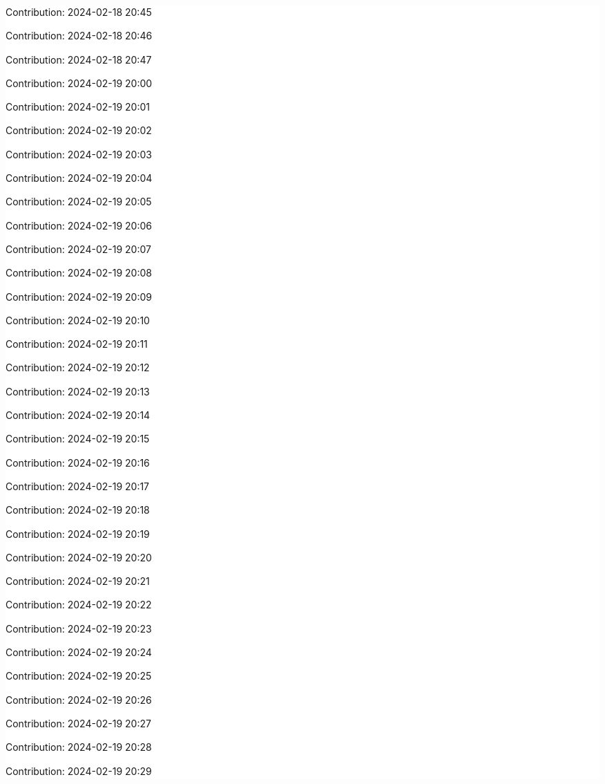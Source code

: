 Contribution: 2024-02-18 20:45

Contribution: 2024-02-18 20:46

Contribution: 2024-02-18 20:47

Contribution: 2024-02-19 20:00

Contribution: 2024-02-19 20:01

Contribution: 2024-02-19 20:02

Contribution: 2024-02-19 20:03

Contribution: 2024-02-19 20:04

Contribution: 2024-02-19 20:05

Contribution: 2024-02-19 20:06

Contribution: 2024-02-19 20:07

Contribution: 2024-02-19 20:08

Contribution: 2024-02-19 20:09

Contribution: 2024-02-19 20:10

Contribution: 2024-02-19 20:11

Contribution: 2024-02-19 20:12

Contribution: 2024-02-19 20:13

Contribution: 2024-02-19 20:14

Contribution: 2024-02-19 20:15

Contribution: 2024-02-19 20:16

Contribution: 2024-02-19 20:17

Contribution: 2024-02-19 20:18

Contribution: 2024-02-19 20:19

Contribution: 2024-02-19 20:20

Contribution: 2024-02-19 20:21

Contribution: 2024-02-19 20:22

Contribution: 2024-02-19 20:23

Contribution: 2024-02-19 20:24

Contribution: 2024-02-19 20:25

Contribution: 2024-02-19 20:26

Contribution: 2024-02-19 20:27

Contribution: 2024-02-19 20:28

Contribution: 2024-02-19 20:29
